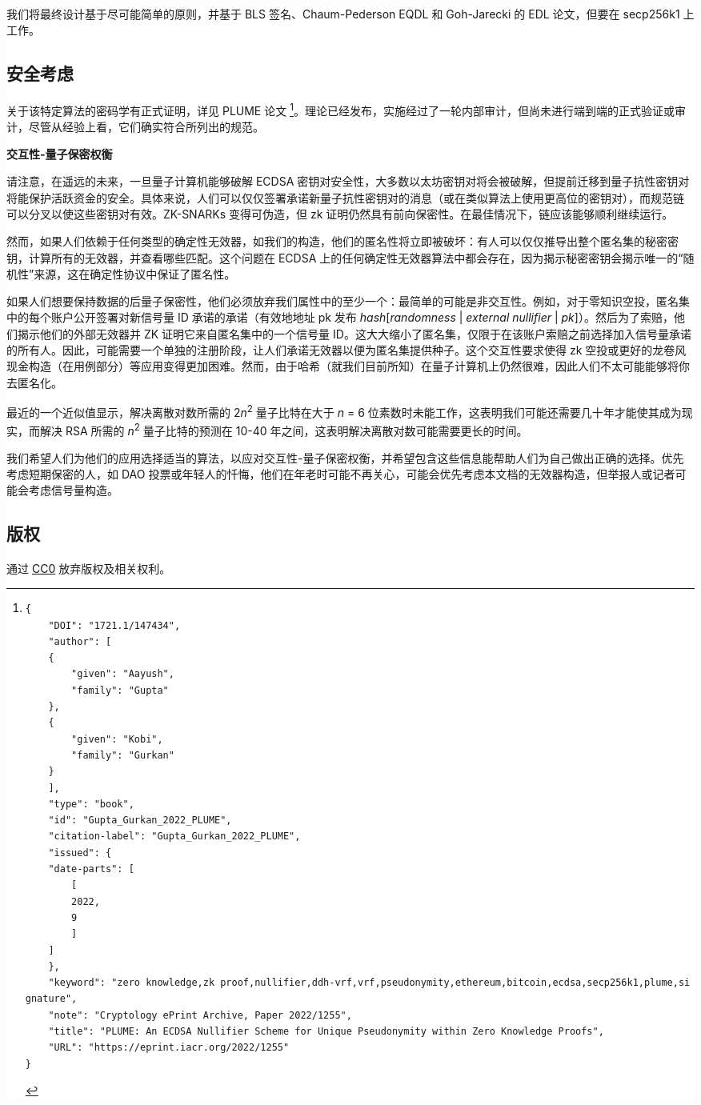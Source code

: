我们将最终设计基于尽可能简单的原则，并基于 BLS 签名、Chaum-Pederson EQDL 和 Goh-Jarecki 的 EDL 论文，但要在 secp256k1 上工作。

## 安全考虑

关于该特定算法的密码学有正式证明，详见 PLUME 论文 [^2]。理论已经发布，实施经过了一轮内部审计，但尚未进行端到端的正式验证或审计，尽管从经验上看，它们确实符合所列出的规范。

[^2]:
    ```csl-json
    {
        "DOI": "1721.1/147434",
        "author": [
        {
            "given": "Aayush",
            "family": "Gupta"
        },
        {
            "given": "Kobi",
            "family": "Gurkan"
        }
        ],
        "type": "book",
        "id": "Gupta_Gurkan_2022_PLUME",
        "citation-label": "Gupta_Gurkan_2022_PLUME",
        "issued": {
        "date-parts": [
            [
            2022,
            9
            ]
        ]
        },
        "keyword": "zero knowledge,zk proof,nullifier,ddh-vrf,vrf,pseudonymity,ethereum,bitcoin,ecdsa,secp256k1,plume,signature",
        "note": "Cryptology ePrint Archive, Paper 2022/1255",
        "title": "PLUME: An ECDSA Nullifier Scheme for Unique Pseudonymity within Zero Knowledge Proofs",
        "URL": "https://eprint.iacr.org/2022/1255"
    }
    ```
**交互性-量子保密权衡**

请注意，在遥远的未来，一旦量子计算机能够破解 ECDSA 密钥对安全性，大多数以太坊密钥对将会被破解，但提前迁移到量子抗性密钥对将能保护活跃资金的安全。具体来说，人们可以仅仅签署承诺新量子抗性密钥对的消息（或在类似算法上使用更高位的密钥对），而规范链可以分叉以使这些密钥对有效。ZK-SNARKs 变得可伪造，但 zk 证明仍然具有前向保密性。在最佳情况下，链应该能够顺利继续运行。

然而，如果人们依赖于任何类型的确定性无效器，如我们的构造，他们的匿名性将立即被破坏：有人可以仅仅推导出整个匿名集的秘密密钥，计算所有的无效器，并查看哪些匹配。这个问题在 ECDSA 上的任何确定性无效器算法中都会存在，因为揭示秘密密钥会揭示唯一的“随机性”来源，这在确定性协议中保证了匿名性。

如果人们想要保持数据的后量子保密性，他们必须放弃我们属性中的至少一个：最简单的可能是非交互性。例如，对于零知识空投，匿名集中的每个账户公开签署对新信号量 ID 承诺的承诺（有效地地址 pk 发布 $hash[randomness\ |\ external\ nullifier\ |\ pk]$）。然后为了索赔，他们揭示他们的外部无效器并 ZK 证明它来自匿名集中的一个信号量 ID。这大大缩小了匿名集，仅限于在该账户索赔之前选择加入信号量承诺的所有人。因此，可能需要一个单独的注册阶段，让人们承诺无效器以便为匿名集提供种子。这个交互性要求使得 zk 空投或更好的龙卷风现金构造（在用例部分）等应用变得更加困难。然而，由于哈希（就我们目前所知）在量子计算机上仍然很难，因此人们不太可能能够将你去匿名化。

最近的一个近似值显示，解决离散对数所需的 $2n^2$ 量子比特在大于 $n$ = 6 位素数时未能工作，这表明我们可能还需要几十年才能使其成为现实，而解决 RSA 所需的 $n^2$ 量子比特的预测在 10-40 年之间，这表明解决离散对数可能需要更长的时间。

我们希望人们为他们的应用选择适当的算法，以应对交互性-量子保密权衡，并希望包含这些信息能帮助人们为自己做出正确的选择。优先考虑短期保密的人，如 DAO 投票或年轻人的忏悔，他们在年老时可能不再关心，可能会优先考虑本文档的无效器构造，但举报人或记者可能会考虑信号量构造。

## 版权

通过 [CC0](../LICENSE.md) 放弃版权及相关权利。